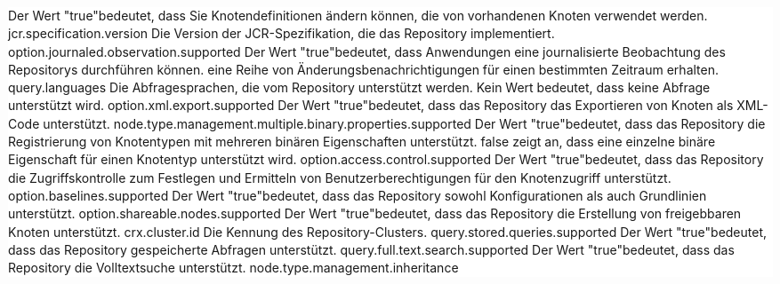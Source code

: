    <td>Der Wert "true"bedeutet, dass Sie Knotendefinitionen ändern können, die von vorhandenen Knoten verwendet werden.</td>
  </tr>
  <tr>
   <td>jcr.specification.version</td>
   <td>Die Version der JCR-Spezifikation, die das Repository implementiert.</td>
  </tr>
  <tr>
   <td>option.journaled.observation.supported</td>
   <td>Der Wert "true"bedeutet, dass Anwendungen eine journalisierte Beobachtung des Repositorys durchführen können. eine Reihe von Änderungsbenachrichtigungen für einen bestimmten Zeitraum erhalten. </td>
  </tr>
  <tr>
   <td>query.languages</td>
   <td>Die Abfragesprachen, die vom Repository unterstützt werden. Kein Wert bedeutet, dass keine Abfrage unterstützt wird.</td>
  </tr>
  <tr>
   <td>option.xml.export.supported</td>
   <td>Der Wert "true"bedeutet, dass das Repository das Exportieren von Knoten als XML-Code unterstützt.</td>
  </tr>
  <tr>
   <td>node.type.management.multiple.binary.properties.supported</td>
   <td>Der Wert "true"bedeutet, dass das Repository die Registrierung von Knotentypen mit mehreren binären Eigenschaften unterstützt. false zeigt an, dass eine einzelne binäre Eigenschaft für einen Knotentyp unterstützt wird.</td>
  </tr>
  <tr>
   <td>option.access.control.supported</td>
   <td>Der Wert "true"bedeutet, dass das Repository die Zugriffskontrolle zum Festlegen und Ermitteln von Benutzerberechtigungen für den Knotenzugriff unterstützt.</td>
  </tr>
  <tr>
   <td>option.baselines.supported</td>
   <td>Der Wert "true"bedeutet, dass das Repository sowohl Konfigurationen als auch Grundlinien unterstützt.</td>
  </tr>
  <tr>
   <td>option.shareable.nodes.supported</td>
   <td>Der Wert "true"bedeutet, dass das Repository die Erstellung von freigebbaren Knoten unterstützt.</td>
  </tr>
  <tr>
   <td>crx.cluster.id</td>
   <td>Die Kennung des Repository-Clusters.</td>
  </tr>
  <tr>
   <td>query.stored.queries.supported</td>
   <td>Der Wert "true"bedeutet, dass das Repository gespeicherte Abfragen unterstützt.</td>
  </tr>
  <tr>
   <td>query.full.text.search.supported</td>
   <td>Der Wert "true"bedeutet, dass das Repository die Volltextsuche unterstützt.</td>
  </tr>
  <tr>
   <td>node.type.management.inheritance</td>